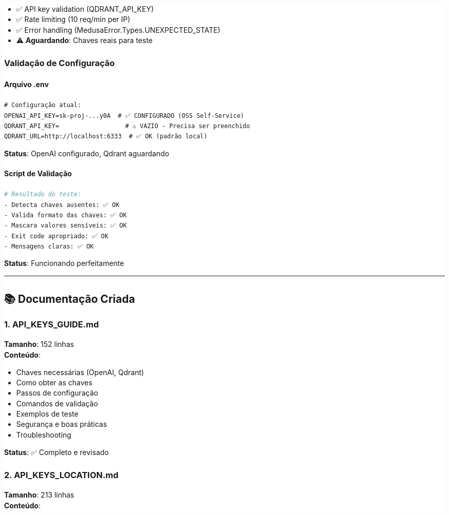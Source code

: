 - ✅ API key validation (QDRANT_API_KEY)
- ✅ Rate limiting (10 req/min per IP)
- ✅ Error handling (MedusaError.Types.UNEXPECTED_STATE)
- ⚠️ **Aguardando**: Chaves reais para teste

### Validação de Configuração

#### Arquivo .env

```properties
# Configuração atual:
OPENAI_API_KEY=sk-proj-...y0A  # ✅ CONFIGURADO (OSS Self-Service)
QDRANT_API_KEY=                  # ⚠️ VAZIO - Precisa ser preenchido
QDRANT_URL=http://localhost:6333  # ✅ OK (padrão local)
```

**Status**: OpenAI configurado, Qdrant aguardando

#### Script de Validação

```bash
# Resultado do teste:
- Detecta chaves ausentes: ✅ OK
- Valida formato das chaves: ✅ OK
- Mascara valores sensíveis: ✅ OK
- Exit code apropriado: ✅ OK
- Mensagens claras: ✅ OK
```

**Status**: Funcionando perfeitamente

---

## 📚 Documentação Criada

### 1. API_KEYS_GUIDE.md

**Tamanho**: 152 linhas  
**Conteúdo**:

- Chaves necessárias (OpenAI, Qdrant)
- Como obter as chaves
- Passos de configuração
- Comandos de validação
- Exemplos de teste
- Segurança e boas práticas
- Troubleshooting

**Status**: ✅ Completo e revisado

### 2. API_KEYS_LOCATION.md

**Tamanho**: 213 linhas  
**Conteúdo**:
